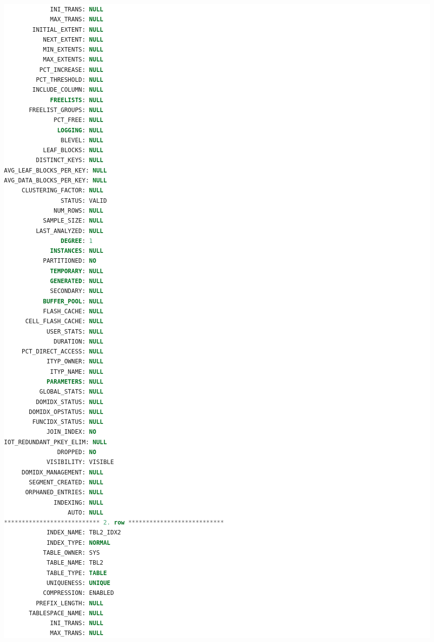    ```sql
                INI_TRANS: NULL
                MAX_TRANS: NULL
           INITIAL_EXTENT: NULL
              NEXT_EXTENT: NULL
              MIN_EXTENTS: NULL
              MAX_EXTENTS: NULL
             PCT_INCREASE: NULL
            PCT_THRESHOLD: NULL
           INCLUDE_COLUMN: NULL
                FREELISTS: NULL
          FREELIST_GROUPS: NULL
                 PCT_FREE: NULL
                  LOGGING: NULL
                   BLEVEL: NULL
              LEAF_BLOCKS: NULL
            DISTINCT_KEYS: NULL
   AVG_LEAF_BLOCKS_PER_KEY: NULL
   AVG_DATA_BLOCKS_PER_KEY: NULL
        CLUSTERING_FACTOR: NULL
                   STATUS: VALID
                 NUM_ROWS: NULL
              SAMPLE_SIZE: NULL
            LAST_ANALYZED: NULL
                   DEGREE: 1
                INSTANCES: NULL
              PARTITIONED: NO
                TEMPORARY: NULL
                GENERATED: NULL
                SECONDARY: NULL
              BUFFER_POOL: NULL
              FLASH_CACHE: NULL
         CELL_FLASH_CACHE: NULL
               USER_STATS: NULL
                 DURATION: NULL
        PCT_DIRECT_ACCESS: NULL
               ITYP_OWNER: NULL
                ITYP_NAME: NULL
               PARAMETERS: NULL
             GLOBAL_STATS: NULL
            DOMIDX_STATUS: NULL
          DOMIDX_OPSTATUS: NULL
           FUNCIDX_STATUS: NULL
               JOIN_INDEX: NO
   IOT_REDUNDANT_PKEY_ELIM: NULL
                  DROPPED: NO
               VISIBILITY: VISIBLE
        DOMIDX_MANAGEMENT: NULL
          SEGMENT_CREATED: NULL
         ORPHANED_ENTRIES: NULL
                 INDEXING: NULL
                     AUTO: NULL
   *************************** 2. row ***************************
               INDEX_NAME: TBL2_IDX2
               INDEX_TYPE: NORMAL
              TABLE_OWNER: SYS
               TABLE_NAME: TBL2
               TABLE_TYPE: TABLE
               UNIQUENESS: UNIQUE
              COMPRESSION: ENABLED
            PREFIX_LENGTH: NULL
          TABLESPACE_NAME: NULL
                INI_TRANS: NULL
                MAX_TRANS: NULL
   ```